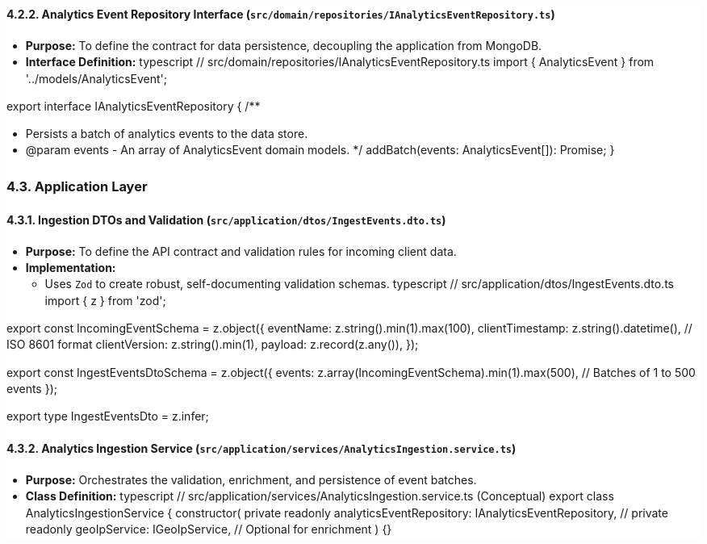 
#### 4.2.2. Analytics Event Repository Interface (`src/domain/repositories/IAnalyticsEventRepository.ts`)
- **Purpose:** To define the contract for data persistence, decoupling the application from MongoDB.
- **Interface Definition:**
typescript
// src/domain/repositories/IAnalyticsEventRepository.ts
import { AnalyticsEvent } from '../models/AnalyticsEvent';

export interface IAnalyticsEventRepository {
  /**
   * Persists a batch of analytics events to the data store.
   * @param events - An array of AnalyticsEvent domain models.
   */
  addBatch(events: AnalyticsEvent[]): Promise<void>;
}


### 4.3. Application Layer

#### 4.3.1. Ingestion DTOs and Validation (`src/application/dtos/IngestEvents.dto.ts`)
- **Purpose:** To define the API contract and validation rules for incoming client data.
- **Implementation:**
  - Uses `Zod` to create robust, self-documenting validation schemas.
typescript
// src/application/dtos/IngestEvents.dto.ts
import { z } from 'zod';

export const IncomingEventSchema = z.object({
  eventName: z.string().min(1).max(100),
  clientTimestamp: z.string().datetime(), // ISO 8601 format
  clientVersion: z.string().min(1),
  payload: z.record(z.any()),
});

export const IngestEventsDtoSchema = z.object({
  events: z.array(IncomingEventSchema).min(1).max(500), // Batches of 1 to 500 events
});

export type IngestEventsDto = z.infer<typeof IngestEventsDtoSchema>;


#### 4.3.2. Analytics Ingestion Service (`src/application/services/AnalyticsIngestion.service.ts`)
- **Purpose:** Orchestrates the validation, enrichment, and persistence of event batches.
- **Class Definition:**
typescript
// src/application/services/AnalyticsIngestion.service.ts (Conceptual)
export class AnalyticsIngestionService {
  constructor(
    private readonly analyticsEventRepository: IAnalyticsEventRepository,
    // private readonly geoIpService: IGeoIpService, // Optional for enrichment
  ) {}

